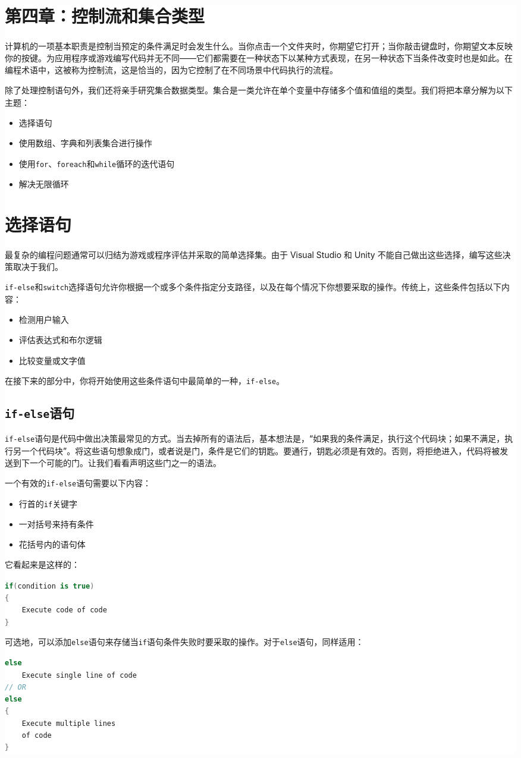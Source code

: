 

# 第四章：控制流和集合类型

计算机的一项基本职责是控制当预定的条件满足时会发生什么。当你点击一个文件夹时，你期望它打开；当你敲击键盘时，你期望文本反映你的按键。为应用程序或游戏编写代码并无不同——它们都需要在一种状态下以某种方式表现，在另一种状态下当条件改变时也是如此。在编程术语中，这被称为控制流，这是恰当的，因为它控制了在不同场景中代码执行的流程。

除了处理控制语句外，我们还将亲手研究集合数据类型。集合是一类允许在单个变量中存储多个值和值组的类型。我们将把本章分解为以下主题：

+   选择语句

+   使用数组、字典和列表集合进行操作

+   使用`for`、`foreach`和`while`循环的迭代语句

+   解决无限循环

# 选择语句

最复杂的编程问题通常可以归结为游戏或程序评估并采取的简单选择集。由于 Visual Studio 和 Unity 不能自己做出这些选择，编写这些决策取决于我们。

`if-else`和`switch`选择语句允许你根据一个或多个条件指定分支路径，以及在每个情况下你想要采取的操作。传统上，这些条件包括以下内容：

+   检测用户输入

+   评估表达式和布尔逻辑

+   比较变量或文字值

在接下来的部分中，你将开始使用这些条件语句中最简单的一种，`if-else`。

## `if-else`语句

`if-else`语句是代码中做出决策最常见的方式。当去掉所有的语法后，基本想法是，“如果我的条件满足，执行这个代码块；如果不满足，执行另一个代码块”。将这些语句想象成门，或者说是门，条件是它们的钥匙。要通行，钥匙必须是有效的。否则，将拒绝进入，代码将被发送到下一个可能的门。让我们看看声明这些门之一的语法。

一个有效的`if-else`语句需要以下内容：

+   行首的`if`关键字

+   一对括号来持有条件

+   花括号内的语句体

它看起来是这样的：

```cs
if(condition is true)
{
    Execute code of code 
} 
```

可选地，可以添加`else`语句来存储当`if`语句条件失败时要采取的操作。对于`else`语句，同样适用：

```cs
else 
    Execute single line of code
// OR
else 
{
    Execute multiple lines
    of code
} 
```

